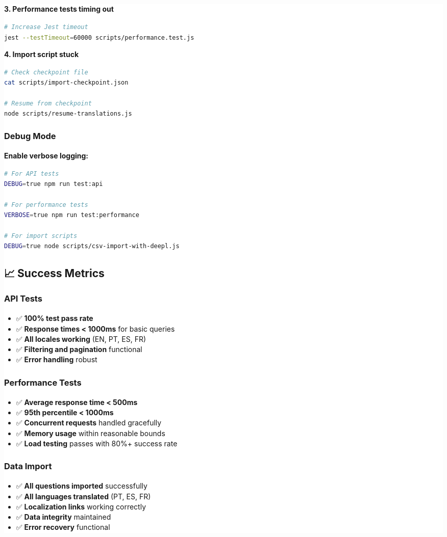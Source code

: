 **3. Performance tests timing out**
```bash
# Increase Jest timeout
jest --testTimeout=60000 scripts/performance.test.js
```

**4. Import script stuck**
```bash
# Check checkpoint file
cat scripts/import-checkpoint.json

# Resume from checkpoint
node scripts/resume-translations.js
```

### Debug Mode

**Enable verbose logging:**
```bash
# For API tests
DEBUG=true npm run test:api

# For performance tests  
VERBOSE=true npm run test:performance

# For import scripts
DEBUG=true node scripts/csv-import-with-deepl.js
```

## 📈 Success Metrics

### API Tests
- ✅ **100% test pass rate**
- ✅ **Response times < 1000ms** for basic queries
- ✅ **All locales working** (EN, PT, ES, FR)
- ✅ **Filtering and pagination** functional
- ✅ **Error handling** robust

### Performance Tests
- ✅ **Average response time < 500ms**
- ✅ **95th percentile < 1000ms**
- ✅ **Concurrent requests** handled gracefully
- ✅ **Memory usage** within reasonable bounds
- ✅ **Load testing** passes with 80%+ success rate

### Data Import
- ✅ **All questions imported** successfully
- ✅ **All languages translated** (PT, ES, FR)
- ✅ **Localization links** working correctly
- ✅ **Data integrity** maintained
- ✅ **Error recovery** functional
